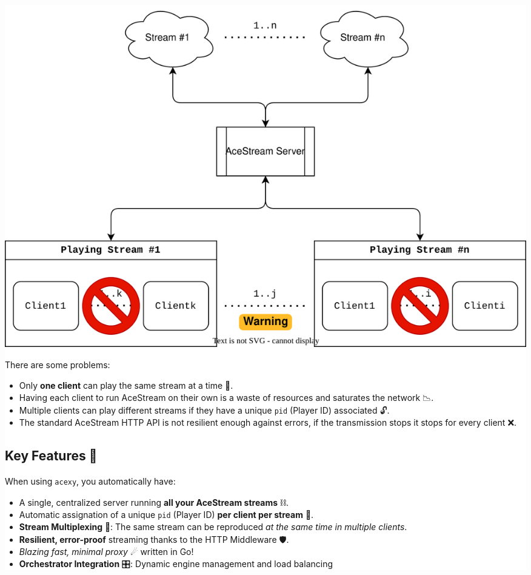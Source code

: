 ![AceStream Topology For My Network](doc/img/topology.svg)

There are some problems:

* Only **one client** can play the same stream at a time 🚫.
* Having each client to run AceStream on their own is a waste of resources
  and saturates the network 📉.
* Multiple clients can play different streams if they have a unique `pid`
  (Player ID) associated 🔓.
* The standard AceStream HTTP API is not resilient enough against errors,
  if the transmission stops it stops for every client ❌.

## Key Features 🔗

When using `acexy`, you automatically have:

* A single, centralized server running **all your AceStream streams** ⛓.
* Automatic assignation of a unique `pid` (Player ID) **per client per stream** 🪪.
* **Stream Multiplexing** 🕎: The same stream can be reproduced *at the
  same time in multiple clients*.
* **Resilient, error-proof** streaming thanks to the HTTP Middleware 🛡.
* *Blazing fast, minimal proxy* ☄ written in Go!
* **Orchestrator Integration** 🎛: Dynamic engine management and load balancing
